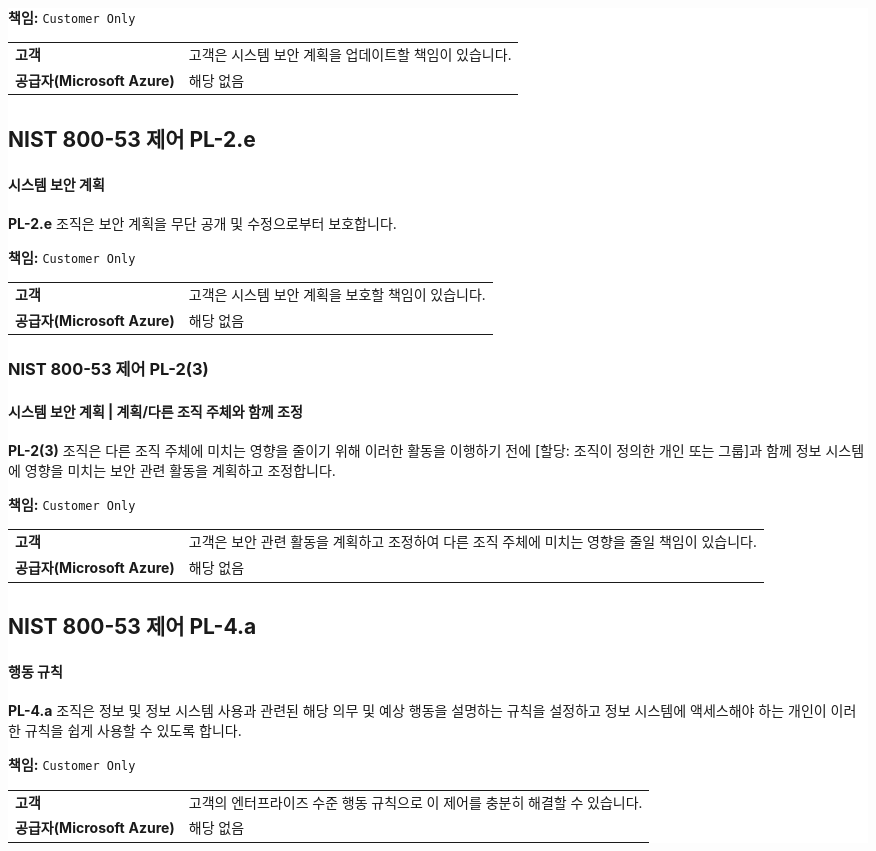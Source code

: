 **책임:** `Customer Only`

|||
|---|---|
| **고객** | 고객은 시스템 보안 계획을 업데이트할 책임이 있습니다. |
| **공급자(Microsoft Azure)** | 해당 없음 |


 ## <a name="nist-800-53-control-pl-2e"></a>NIST 800-53 제어 PL-2.e

#### <a name="system-security-plan"></a>시스템 보안 계획

**PL-2.e** 조직은 보안 계획을 무단 공개 및 수정으로부터 보호합니다.

**책임:** `Customer Only`

|||
|---|---|
| **고객** | 고객은 시스템 보안 계획을 보호할 책임이 있습니다. |
| **공급자(Microsoft Azure)** | 해당 없음 |


 ### <a name="nist-800-53-control-pl-2-3"></a>NIST 800-53 제어 PL-2(3)

#### <a name="system-security-plan--plan--coordinate-with-other-organizational-entities"></a>시스템 보안 계획 | 계획/다른 조직 주체와 함께 조정

**PL-2(3)** 조직은 다른 조직 주체에 미치는 영향을 줄이기 위해 이러한 활동을 이행하기 전에 [할당: 조직이 정의한 개인 또는 그룹]과 함께 정보 시스템에 영향을 미치는 보안 관련 활동을 계획하고 조정합니다.

**책임:** `Customer Only`

|||
|---|---|
| **고객** | 고객은 보안 관련 활동을 계획하고 조정하여 다른 조직 주체에 미치는 영향을 줄일 책임이 있습니다. |
| **공급자(Microsoft Azure)** | 해당 없음 |


 ## <a name="nist-800-53-control-pl-4a"></a>NIST 800-53 제어 PL-4.a

#### <a name="rules-of-behavior"></a>행동 규칙

**PL-4.a** 조직은 정보 및 정보 시스템 사용과 관련된 해당 의무 및 예상 행동을 설명하는 규칙을 설정하고 정보 시스템에 액세스해야 하는 개인이 이러한 규칙을 쉽게 사용할 수 있도록 합니다.

**책임:** `Customer Only`

|||
|---|---|
| **고객** | 고객의 엔터프라이즈 수준 행동 규칙으로 이 제어를 충분히 해결할 수 있습니다. |
| **공급자(Microsoft Azure)** | 해당 없음 |
